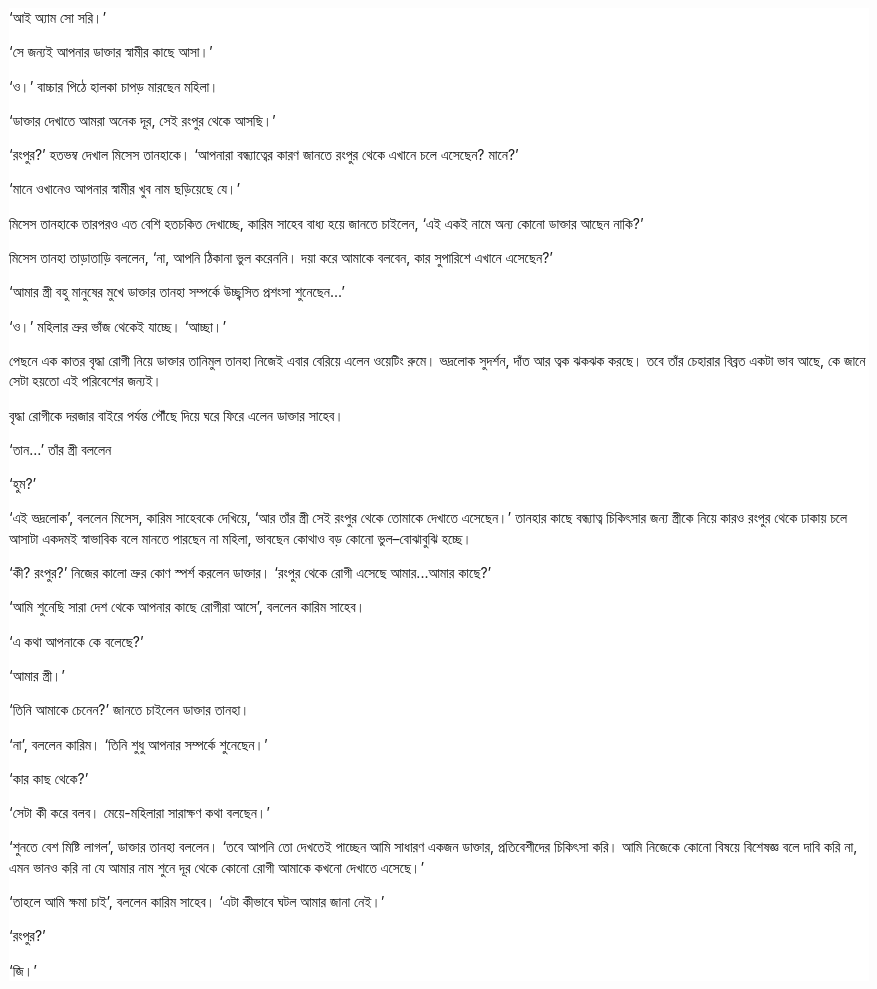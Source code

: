 ‘আই অ্যাম সো সরি।’

‘সে জন্যই আপনার ডাক্তার স্বামীর কাছে আসা।’

‘ও।’ বাচ্চার পিঠে হালকা চাপড় মারছেন মহিলা।

‘ডাক্তার দেখাতে আমরা অনেক দূর, সেই রংপুর থেকে আসছি।’

‘রংপুর?’ হতভম্ব দেখাল মিসেস তানহাকে। ‘আপনারা বন্ধ্যাত্বের কারণ জানতে রংপুর থেকে এখানে চলে এসেছেন? মানে?’

‘মানে ওখানেও আপনার স্বামীর খুব নাম ছড়িয়েছে যে।’

মিসেস তানহাকে তারপরও এত বেশি হতচকিত দেখাচ্ছে, কারিম সাহেব বাধ্য হয়ে জানতে চাইলেন, ‘এই একই নামে অন্য কোনো ডাক্তার আছেন নাকি?’

মিসেস তানহা তাড়াতাড়ি বললেন, ‘না, আপনি ঠিকানা ভুল করেননি। দয়া করে আমাকে বলবেন, কার সুপারিশে এখানে এসেছেন?’

‘আমার স্ত্রী বহু মানুষের মুখে ডাক্তার তানহা সম্পর্কে উচ্ছ্বসিত প্রশংসা শুনেছেন...’

‘ও।’ মহিলার ভ্রুর ভাঁজ থেকেই যাচ্ছে। ‘আচ্ছা।’

পেছনে এক কাতর বৃদ্ধা রোগী নিয়ে ডাক্তার তানিমুল তানহা নিজেই এবার বেরিয়ে এলেন ওয়েটিং রুমে। ভদ্রলোক সুদর্শন, দাঁত আর ত্বক ঝকঝক করছে। তবে তাঁর চেহারার বিব্রত একটা ভাব আছে, কে জানে সেটা হয়তো এই পরিবেশের জন্যই।

বৃদ্ধা রোগীকে দরজার বাইরে পর্যন্ত পৌঁছে দিয়ে ঘরে ফিরে এলেন ডাক্তার সাহেব।

‘তান...’ তাঁর স্ত্রী বললেন

‘হুম?’

‘এই ভদ্রলোক’, বললেন মিসেস, কারিম সাহেবকে দেখিয়ে, ‘আর তাঁর স্ত্রী সেই রংপুর থেকে তোমাকে দেখাতে এসেছেন।’ তানহার কাছে বন্ধ্যাত্ব চিকিৎসার জন্য স্ত্রীকে নিয়ে কারও রংপুর থেকে ঢাকায় চলে আসাটা একদমই স্বাভাবিক বলে মানতে পারছেন না মহিলা, ভাবছেন কোথাও বড় কোনো ভুল–বোঝাবুঝি হচ্ছে।

‘কী? রংপুর?’ নিজের কালো ভ্রুর কোণ স্পর্শ করলেন ডাক্তার। ‘রংপুর থেকে রোগী এসেছে আমার...আমার কাছে?’

‘আমি শুনেছি সারা দেশ থেকে আপনার কাছে রোগীরা আসে’, বললেন কারিম সাহেব।

‘এ কথা আপনাকে কে বলেছে?’

‘আমার স্ত্রী।’

‘তিনি আমাকে চেনেন?’ জানতে চাইলেন ডাক্তার তানহা।

‘না’, বললেন কারিম। ‘তিনি শুধু আপনার সম্পর্কে শুনেছেন।’

‘কার কাছ থেকে?’

‘সেটা কী করে বলব। মেয়ে-মহিলারা সারাক্ষণ কথা বলছেন।’

‘শুনতে বেশ মিষ্টি লাগল’, ডাক্তার তানহা বললেন। ‘তবে আপনি তো দেখতেই পাচ্ছেন আমি সাধারণ একজন ডাক্তার, প্রতিবেশীদের চিকিৎসা করি। আমি নিজেকে কোনো বিষয়ে বিশেষজ্ঞ বলে দাবি করি না, এমন ভানও করি না যে আমার নাম শুনে দূর থেকে কোনো রোগী আমাকে কখনো দেখাতে এসেছে।’

‘তাহলে আমি ক্ষমা চাই’, বললেন কারিম সাহেব। ‘এটা কীভাবে ঘটল আমার জানা নেই।’

‘রংপুর?’

‘জি।’
